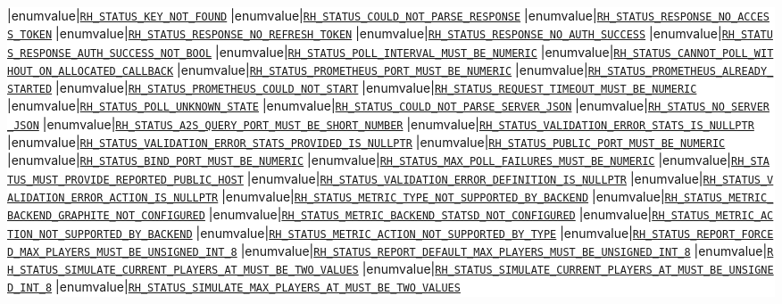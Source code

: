 |enumvalue|[`RH_STATUS_KEY_NOT_FOUND`](/game-host-adapter/c__status_8h/#c__status_8h_1a95ac5c56776303edbbc5c3f125916784a5e4a428dc699b3d678db59bb779f5694)
|enumvalue|[`RH_STATUS_COULD_NOT_PARSE_RESPONSE`](/game-host-adapter/c__status_8h/#c__status_8h_1a95ac5c56776303edbbc5c3f125916784a3db695bc7d8868bbf0e81d1f88b1be87)
|enumvalue|[`RH_STATUS_RESPONSE_NO_ACCESS_TOKEN`](/game-host-adapter/c__status_8h/#c__status_8h_1a95ac5c56776303edbbc5c3f125916784a4d43ce15af4adb44b399761e60fa926a)
|enumvalue|[`RH_STATUS_RESPONSE_NO_REFRESH_TOKEN`](/game-host-adapter/c__status_8h/#c__status_8h_1a95ac5c56776303edbbc5c3f125916784adb88c2387ecc66e91690d3829fe28be8)
|enumvalue|[`RH_STATUS_RESPONSE_NO_AUTH_SUCCESS`](/game-host-adapter/c__status_8h/#c__status_8h_1a95ac5c56776303edbbc5c3f125916784a6e73aa6f6a63192a578ca7414e95cd5e)
|enumvalue|[`RH_STATUS_RESPONSE_AUTH_SUCCESS_NOT_BOOL`](/game-host-adapter/c__status_8h/#c__status_8h_1a95ac5c56776303edbbc5c3f125916784a447c1e341e5a8cdf4041b529ceec5865)
|enumvalue|[`RH_STATUS_POLL_INTERVAL_MUST_BE_NUMERIC`](/game-host-adapter/c__status_8h/#c__status_8h_1a95ac5c56776303edbbc5c3f125916784adb2f2b041e5db61c058c60bd65e6a455)
|enumvalue|[`RH_STATUS_CANNOT_POLL_WITHOUT_ON_ALLOCATED_CALLBACK`](/game-host-adapter/c__status_8h/#c__status_8h_1a95ac5c56776303edbbc5c3f125916784ade028b1a3ffa2b385cde32b38dd35a07)
|enumvalue|[`RH_STATUS_PROMETHEUS_PORT_MUST_BE_NUMERIC`](/game-host-adapter/c__status_8h/#c__status_8h_1a95ac5c56776303edbbc5c3f125916784a4a48f683cc94fd6e8197b5911042c3d7)
|enumvalue|[`RH_STATUS_PROMETHEUS_ALREADY_STARTED`](/game-host-adapter/c__status_8h/#c__status_8h_1a95ac5c56776303edbbc5c3f125916784aa64721cd4e8953c139b590188f80bdb1)
|enumvalue|[`RH_STATUS_PROMETHEUS_COULD_NOT_START`](/game-host-adapter/c__status_8h/#c__status_8h_1a95ac5c56776303edbbc5c3f125916784ad38349022692a036840f5e30522f7666)
|enumvalue|[`RH_STATUS_REQUEST_TIMEOUT_MUST_BE_NUMERIC`](/game-host-adapter/c__status_8h/#c__status_8h_1a95ac5c56776303edbbc5c3f125916784a180125453cc22048fb1e9056f2c072c0)
|enumvalue|[`RH_STATUS_POLL_UNKNOWN_STATE`](/game-host-adapter/c__status_8h/#c__status_8h_1a95ac5c56776303edbbc5c3f125916784ac219f6cf5dcf3a07256f0c5aa82aa0b5)
|enumvalue|[`RH_STATUS_COULD_NOT_PARSE_SERVER_JSON`](/game-host-adapter/c__status_8h/#c__status_8h_1a95ac5c56776303edbbc5c3f125916784a6cf9b7466cdd3efb72560137a6639428)
|enumvalue|[`RH_STATUS_NO_SERVER_JSON`](/game-host-adapter/c__status_8h/#c__status_8h_1a95ac5c56776303edbbc5c3f125916784a1c03163fdafb759f77fef0787325c04d)
|enumvalue|[`RH_STATUS_A2S_QUERY_PORT_MUST_BE_SHORT_NUMBER`](/game-host-adapter/c__status_8h/#c__status_8h_1a95ac5c56776303edbbc5c3f125916784ae74f345ad235bc1b894ef9749dbcc428)
|enumvalue|[`RH_STATUS_VALIDATION_ERROR_STATS_IS_NULLPTR`](/game-host-adapter/c__status_8h/#c__status_8h_1a95ac5c56776303edbbc5c3f125916784a3d939ba719a1e72dac87213d000ac91d)
|enumvalue|[`RH_STATUS_VALIDATION_ERROR_STATS_PROVIDED_IS_NULLPTR`](/game-host-adapter/c__status_8h/#c__status_8h_1a95ac5c56776303edbbc5c3f125916784abf084b16aa904d3c3789d82ccc7d6323)
|enumvalue|[`RH_STATUS_PUBLIC_PORT_MUST_BE_NUMERIC`](/game-host-adapter/c__status_8h/#c__status_8h_1a95ac5c56776303edbbc5c3f125916784aaf0fc67a7fb4f7d9865febf5d1ead80e)
|enumvalue|[`RH_STATUS_BIND_PORT_MUST_BE_NUMERIC`](/game-host-adapter/c__status_8h/#c__status_8h_1a95ac5c56776303edbbc5c3f125916784ade38e83d581d90d8543d8c85ed73dada)
|enumvalue|[`RH_STATUS_MAX_POLL_FAILURES_MUST_BE_NUMERIC`](/game-host-adapter/c__status_8h/#c__status_8h_1a95ac5c56776303edbbc5c3f125916784a738b0b9660397d1f7d71704babff4cff)
|enumvalue|[`RH_STATUS_MUST_PROVIDE_REPORTED_PUBLIC_HOST`](/game-host-adapter/c__status_8h/#c__status_8h_1a95ac5c56776303edbbc5c3f125916784a10ab1036f37b4c3d9cb0988004485a6d)
|enumvalue|[`RH_STATUS_VALIDATION_ERROR_DEFINITION_IS_NULLPTR`](/game-host-adapter/c__status_8h/#c__status_8h_1a95ac5c56776303edbbc5c3f125916784a8e406a5a7f2663bb70943ef85f58f182)
|enumvalue|[`RH_STATUS_VALIDATION_ERROR_ACTION_IS_NULLPTR`](/game-host-adapter/c__status_8h/#c__status_8h_1a95ac5c56776303edbbc5c3f125916784aaf20d589448c0a0da3bf3a91b452fbaf)
|enumvalue|[`RH_STATUS_METRIC_TYPE_NOT_SUPPORTED_BY_BACKEND`](/game-host-adapter/c__status_8h/#c__status_8h_1a95ac5c56776303edbbc5c3f125916784a085134dfbbf8492eb1da3f35122ff36a)
|enumvalue|[`RH_STATUS_METRIC_BACKEND_GRAPHITE_NOT_CONFIGURED`](/game-host-adapter/c__status_8h/#c__status_8h_1a95ac5c56776303edbbc5c3f125916784ad44f9e0270716cadf96288b761ce5760)
|enumvalue|[`RH_STATUS_METRIC_BACKEND_STATSD_NOT_CONFIGURED`](/game-host-adapter/c__status_8h/#c__status_8h_1a95ac5c56776303edbbc5c3f125916784a02214395540aeb3a80b0d53ff59e0bf4)
|enumvalue|[`RH_STATUS_METRIC_ACTION_NOT_SUPPORTED_BY_BACKEND`](/game-host-adapter/c__status_8h/#c__status_8h_1a95ac5c56776303edbbc5c3f125916784a7dc9b355287b4572d7f7e07c842d792b)
|enumvalue|[`RH_STATUS_METRIC_ACTION_NOT_SUPPORTED_BY_TYPE`](/game-host-adapter/c__status_8h/#c__status_8h_1a95ac5c56776303edbbc5c3f125916784a3c19942f92f264f61214ced37ffe17cc)
|enumvalue|[`RH_STATUS_REPORT_FORCED_MAX_PLAYERS_MUST_BE_UNSIGNED_INT_8`](/game-host-adapter/c__status_8h/#c__status_8h_1a95ac5c56776303edbbc5c3f125916784ac5eb82110c0d3d3a09b161fcc5fbace3)
|enumvalue|[`RH_STATUS_REPORT_DEFAULT_MAX_PLAYERS_MUST_BE_UNSIGNED_INT_8`](/game-host-adapter/c__status_8h/#c__status_8h_1a95ac5c56776303edbbc5c3f125916784ac829a2a21921b77f3fd72c56e4da8a1f)
|enumvalue|[`RH_STATUS_SIMULATE_CURRENT_PLAYERS_AT_MUST_BE_TWO_VALUES`](/game-host-adapter/c__status_8h/#c__status_8h_1a95ac5c56776303edbbc5c3f125916784af9b9cf4c349b7e60c31a2565899281a5)
|enumvalue|[`RH_STATUS_SIMULATE_CURRENT_PLAYERS_AT_MUST_BE_UNSIGNED_INT_8`](/game-host-adapter/c__status_8h/#c__status_8h_1a95ac5c56776303edbbc5c3f125916784a97cea2dd633af5e0be0bb54ffd77e08d)
|enumvalue|[`RH_STATUS_SIMULATE_MAX_PLAYERS_AT_MUST_BE_TWO_VALUES`](/game-host-adapter/c__status_8h/#c__status_8h_1a95ac5c56776303edbbc5c3f125916784a0150c2da9ae32e043bc6f40acc43506c)